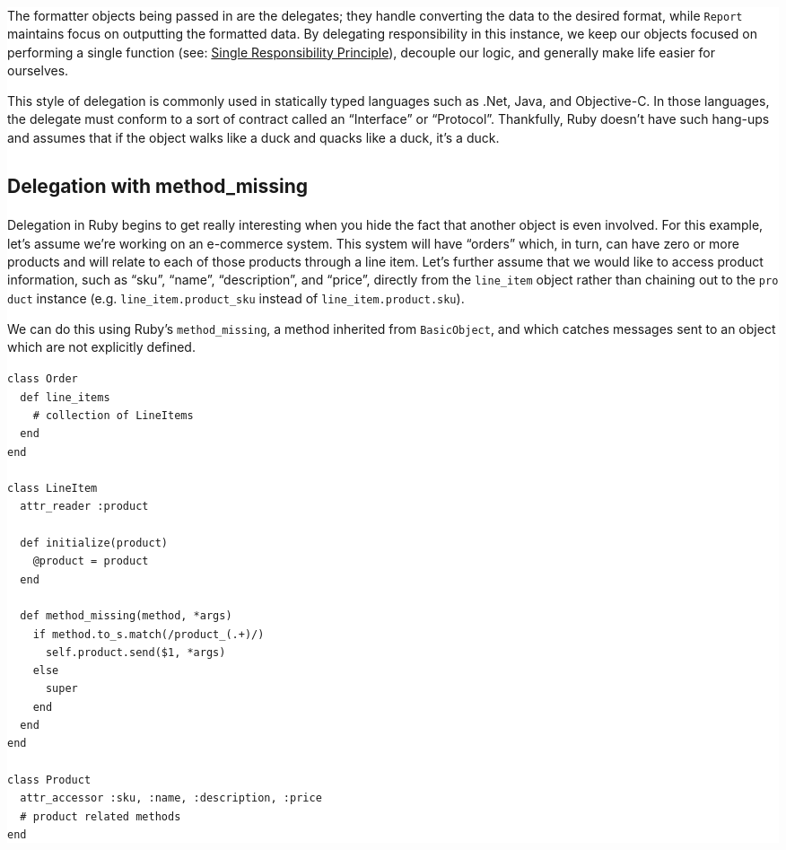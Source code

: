 The formatter objects being passed in are the delegates; they handle converting the data to the desired format, while `Report` maintains focus on outputting the formatted data. By delegating responsibility in this instance, we keep our objects focused on performing a single function (see: [Single Responsibility Principle](http://en.wikipedia.org/wiki/Single_responsibility_principle)), decouple our logic, and generally make life easier for ourselves.

This style of delegation is commonly used in statically typed languages such as .Net, Java, and Objective-C. In those languages, the delegate must conform to a sort of contract called an “Interface” or “Protocol”. Thankfully, Ruby doesn’t have such hang-ups and assumes that if the object walks like a duck and quacks like a duck, it’s a duck.

Delegation with method_missing
------------------------------

Delegation in Ruby begins to get really interesting when you hide the fact that another object is even involved. For this example, let’s assume we’re working on an e-commerce system. This system will have “orders” which, in turn, can have zero or more products and will relate to each of those products through a line item. Let’s further assume that we would like to access product information, such as “sku”, “name”, “description”, and “price”, directly from the `line_item` object rather than chaining out to the `product` instance (e.g. `line_item.product_sku` instead of `line_item.product.sku`).

We can do this using Ruby’s `method_missing`, a method inherited from `BasicObject`, and which catches messages sent to an object which are not explicitly defined.

```
class Order
  def line_items
    # collection of LineItems
  end
end

class LineItem
  attr_reader :product

  def initialize(product)
    @product = product
  end

  def method_missing(method, *args)
    if method.to_s.match(/product_(.+)/)
      self.product.send($1, *args)
    else
      super
    end
  end
end

class Product
  attr_accessor :sku, :name, :description, :price
  # product related methods
end
```
